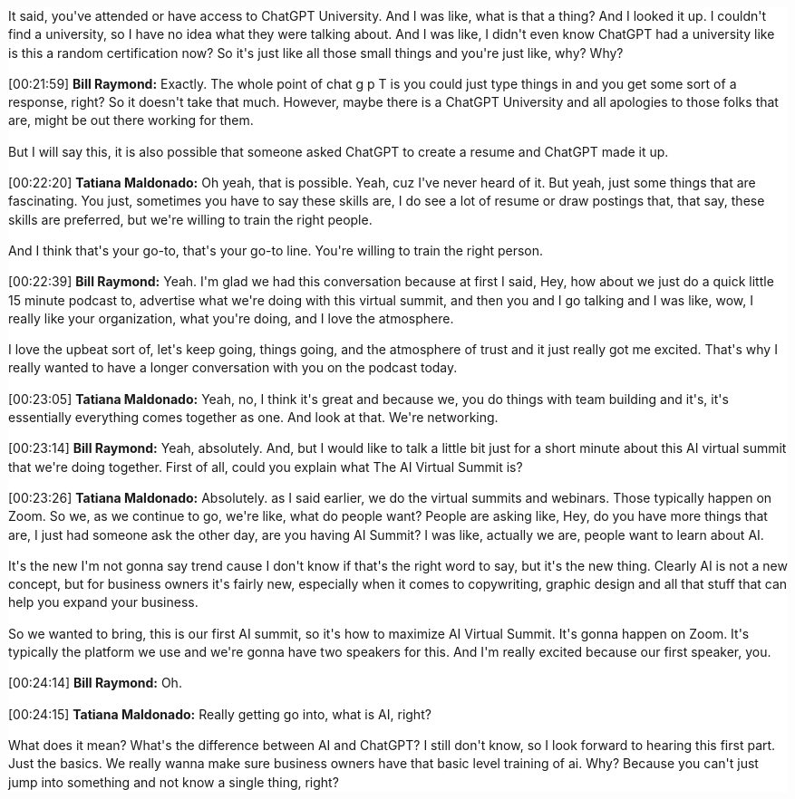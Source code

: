It said, you've attended or have access to ChatGPT University. And I was like, what is that a thing? And I looked it up. I couldn't find a university, so I have no idea what they were talking about. And I was like, I didn't even know ChatGPT had a university like is this a random certification now? So it's just like all those small things and you're just like, why? Why?

[00:21:59] **Bill Raymond:** Exactly. The whole point of chat g p T is you could just type things in and you get some sort of a response, right? So it doesn't take that much. However, maybe there is a ChatGPT University and all apologies to those folks that are, might be out there working for them.

But I will say this, it is also possible that someone asked ChatGPT to create a resume and ChatGPT made it up.

[00:22:20] **Tatiana Maldonado:** Oh yeah, that is possible. Yeah, cuz I've never heard of it. But yeah, just some things that are fascinating. You just, sometimes you have to say these skills are, I do see a lot of resume or draw postings that, that say, these skills are preferred, but we're willing to train the right people.

And I think that's your go-to, that's your go-to line. You're willing to train the right person.

[00:22:39] **Bill Raymond:** Yeah. I'm glad we had this conversation because at first I said, Hey, how about we just do a quick little 15 minute podcast to, advertise what we're doing with this virtual summit, and then you and I go talking and I was like, wow, I really like your organization, what you're doing, and I love the atmosphere.

I love the upbeat sort of, let's keep going, things going, and the atmosphere of trust and it just really got me excited. That's why I really wanted to have a longer conversation with you on the podcast today.

[00:23:05] **Tatiana Maldonado:** Yeah, no, I think it's great and because we, you do things with team building and it's, it's essentially everything comes together as one. And look at that. We're networking.

[00:23:14] **Bill Raymond:** Yeah, absolutely. And, but I would like to talk a little bit just for a short minute about this AI virtual summit that we're doing together. First of all, could you explain what The AI Virtual Summit is?

[00:23:26] **Tatiana Maldonado:** Absolutely. as I said earlier, we do the virtual summits and webinars. Those typically happen on Zoom. So we, as we continue to go, we're like, what do people want? People are asking like, Hey, do you have more things that are, I just had someone ask the other day, are you having AI Summit? I was like, actually we are, people want to learn about AI.

It's the new I'm not gonna say trend cause I don't know if that's the right word to say, but it's the new thing. Clearly AI is not a new concept, but for business owners it's fairly new, especially when it comes to copywriting, graphic design and all that stuff that can help you expand your business.

So we wanted to bring, this is our first AI summit, so it's how to maximize AI Virtual Summit. It's gonna happen on Zoom. It's typically the platform we use and we're gonna have two speakers for this. And I'm really excited because our first speaker, you.

[00:24:14] **Bill Raymond:** Oh.

[00:24:15] **Tatiana Maldonado:** Really getting go into, what is AI, right?

What does it mean? What's the difference between AI and ChatGPT? I still don't know, so I look forward to hearing this first part. Just the basics. We really wanna make sure business owners have that basic level training of ai. Why? Because you can't just jump into something and not know a single thing, right?
